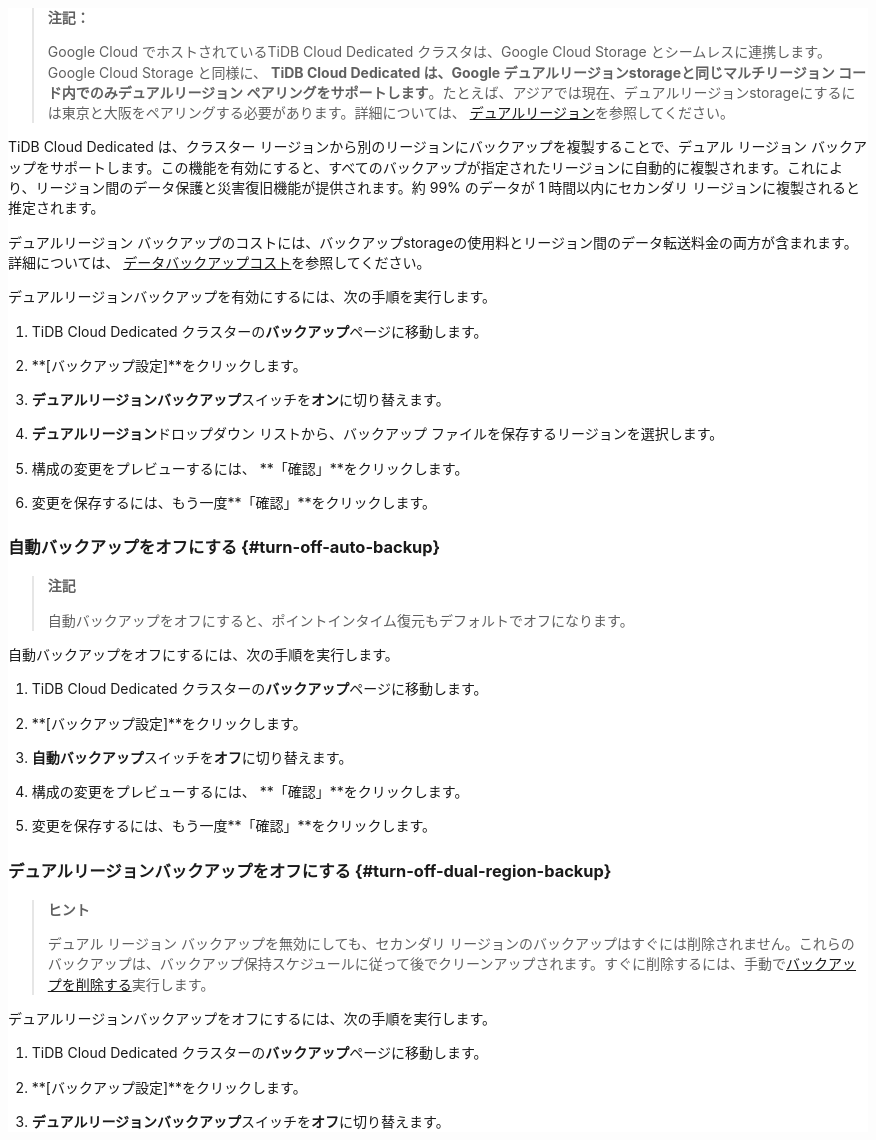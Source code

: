 > **注記：**
>
> Google Cloud でホストされているTiDB Cloud Dedicated クラスタは、Google Cloud Storage とシームレスに連携します。Google Cloud Storage と同様に、 **TiDB Cloud Dedicated は、Google デュアルリージョンstorageと同じマルチリージョン コード内でのみデュアルリージョン ペアリングをサポートします**。たとえば、アジアでは現在、デュアルリージョンstorageにするには東京と大阪をペアリングする必要があります。詳細については、 [デュアルリージョン](https://cloud.google.com/storage/docs/locations#location-dr)を参照してください。

TiDB Cloud Dedicated は、クラスター リージョンから別のリージョンにバックアップを複製することで、デュアル リージョン バックアップをサポートします。この機能を有効にすると、すべてのバックアップが指定されたリージョンに自動的に複製されます。これにより、リージョン間のデータ保護と災害復旧機能が提供されます。約 99% のデータが 1 時間以内にセカンダリ リージョンに複製されると推定されます。

デュアルリージョン バックアップのコストには、バックアップstorageの使用料とリージョン間のデータ転送料金の両方が含まれます。詳細については、 [データバックアップコスト](https://www.pingcap.com/tidb-dedicated-pricing-details#backup-storage-cost)を参照してください。

デュアルリージョンバックアップを有効にするには、次の手順を実行します。

1.  TiDB Cloud Dedicated クラスターの**バックアップ**ページに移動します。

2.  **[バックアップ設定]**をクリックします。

3.  **デュアルリージョンバックアップ**スイッチを**オン**に切り替えます。

4.  **デュアルリージョン**ドロップダウン リストから、バックアップ ファイルを保存するリージョンを選択します。

5.  構成の変更をプレビューするには、 **「確認」**をクリックします。

6.  変更を保存するには、もう一度**「確認」**をクリックします。

### 自動バックアップをオフにする {#turn-off-auto-backup}

> **注記**
>
> 自動バックアップをオフにすると、ポイントインタイム復元もデフォルトでオフになります。

自動バックアップをオフにするには、次の手順を実行します。

1.  TiDB Cloud Dedicated クラスターの**バックアップ**ページに移動します。

2.  **[バックアップ設定]**をクリックします。

3.  **自動バックアップ**スイッチを**オフ**に切り替えます。

4.  構成の変更をプレビューするには、 **「確認」**をクリックします。

5.  変更を保存するには、もう一度**「確認」**をクリックします。

### デュアルリージョンバックアップをオフにする {#turn-off-dual-region-backup}

> **ヒント**
>
> デュアル リージョン バックアップを無効にしても、セカンダリ リージョンのバックアップはすぐには削除されません。これらのバックアップは、バックアップ保持スケジュールに従って後でクリーンアップされます。すぐに削除するには、手動で[バックアップを削除する](#delete-backups)実行します。

デュアルリージョンバックアップをオフにするには、次の手順を実行します。

1.  TiDB Cloud Dedicated クラスターの**バックアップ**ページに移動します。

2.  **[バックアップ設定]**をクリックします。

3.  **デュアルリージョンバックアップ**スイッチを**オフ**に切り替えます。
